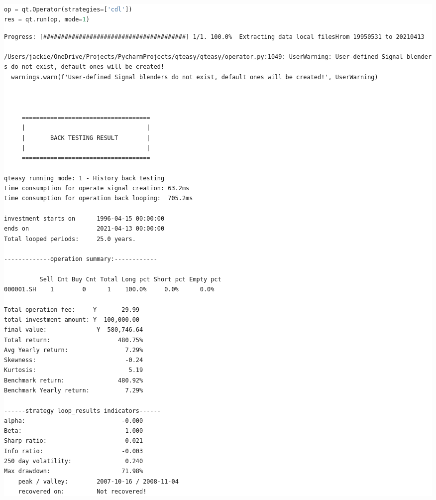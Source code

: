 


```python
op = qt.Operator(strategies=['cdl'])
res = qt.run(op, mode=1)
```

    Progress: [########################################] 1/1. 100.0%  Extracting data local filesHrom 19950531 to 20210413

    /Users/jackie/OneDrive/Projects/PycharmProjects/qteasy/qteasy/operator.py:1049: UserWarning: User-defined Signal blenders do not exist, default ones will be created!
      warnings.warn(f'User-defined Signal blenders do not exist, default ones will be created!', UserWarning)


    
         ====================================
         |                                  |
         |       BACK TESTING RESULT        |
         |                                  |
         ====================================
    
    qteasy running mode: 1 - History back testing
    time consumption for operate signal creation: 63.2ms
    time consumption for operation back looping:  705.2ms
    
    investment starts on      1996-04-15 00:00:00
    ends on                   2021-04-13 00:00:00
    Total looped periods:     25.0 years.
    
    -------------operation summary:------------
    
              Sell Cnt Buy Cnt Total Long pct Short pct Empty pct
    000001.SH    1        0      1    100.0%     0.0%      0.0%   
    
    Total operation fee:     ¥       29.99
    total investment amount: ¥  100,000.00
    final value:              ¥  580,746.64
    Total return:                   480.75% 
    Avg Yearly return:                7.29%
    Skewness:                         -0.24
    Kurtosis:                          5.19
    Benchmark return:               480.92% 
    Benchmark Yearly return:          7.29%
    
    ------strategy loop_results indicators------ 
    alpha:                           -0.000
    Beta:                             1.000
    Sharp ratio:                      0.021
    Info ratio:                      -0.003
    250 day volatility:               0.240
    Max drawdown:                    71.98% 
        peak / valley:        2007-10-16 / 2008-11-04
        recovered on:         Not recovered!
    